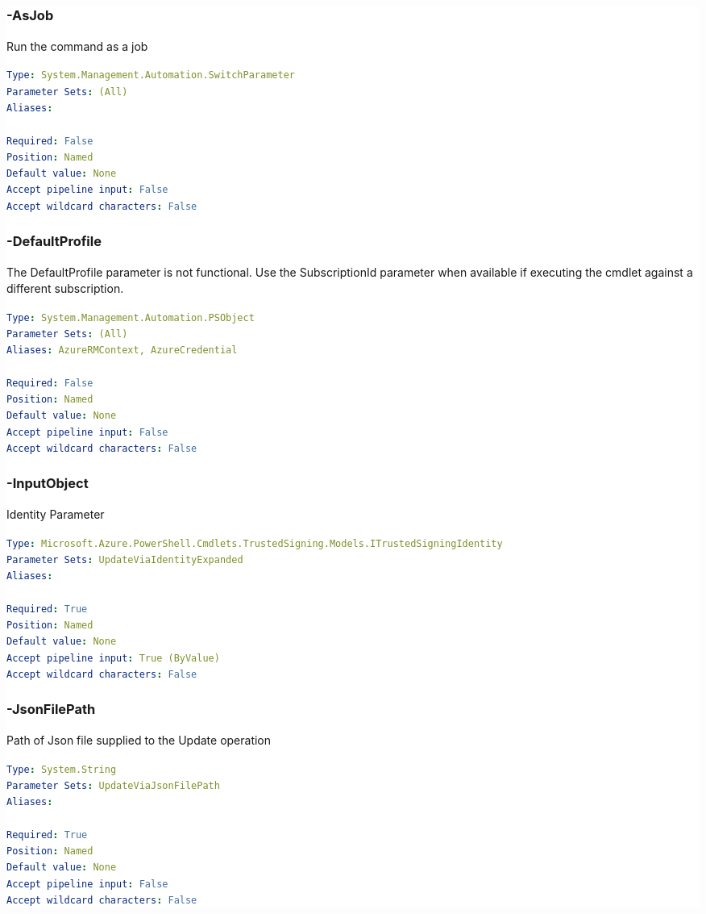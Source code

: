 ### -AsJob
Run the command as a job

```yaml
Type: System.Management.Automation.SwitchParameter
Parameter Sets: (All)
Aliases:

Required: False
Position: Named
Default value: None
Accept pipeline input: False
Accept wildcard characters: False
```

### -DefaultProfile
The DefaultProfile parameter is not functional.
Use the SubscriptionId parameter when available if executing the cmdlet against a different subscription.

```yaml
Type: System.Management.Automation.PSObject
Parameter Sets: (All)
Aliases: AzureRMContext, AzureCredential

Required: False
Position: Named
Default value: None
Accept pipeline input: False
Accept wildcard characters: False
```

### -InputObject
Identity Parameter

```yaml
Type: Microsoft.Azure.PowerShell.Cmdlets.TrustedSigning.Models.ITrustedSigningIdentity
Parameter Sets: UpdateViaIdentityExpanded
Aliases:

Required: True
Position: Named
Default value: None
Accept pipeline input: True (ByValue)
Accept wildcard characters: False
```

### -JsonFilePath
Path of Json file supplied to the Update operation

```yaml
Type: System.String
Parameter Sets: UpdateViaJsonFilePath
Aliases:

Required: True
Position: Named
Default value: None
Accept pipeline input: False
Accept wildcard characters: False
```
